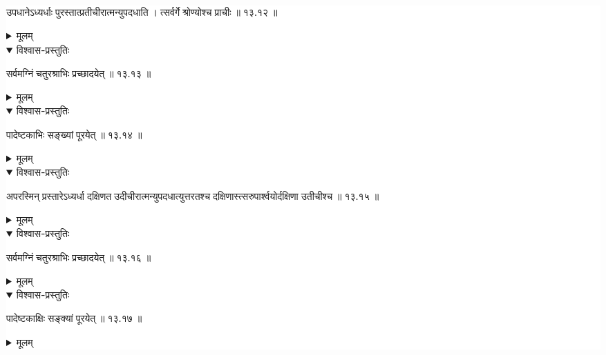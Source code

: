 उपधानेऽध्यर्धाः पुरस्तात्प्रतीचीरात्मन्युपदधाति । त्सर्वर्गे श्रोण्योश्च प्राचीः  ॥ १३.१२ ॥
</details>

<details><summary>मूलम्</summary></details>







<details open><summary>विश्वास-प्रस्तुतिः</summary>

सर्वमग्निं चतुरश्राभिः प्रच्छादयेत् ॥ १३.१३ ॥
</details>

<details><summary>मूलम्</summary></details>







<details open><summary>विश्वास-प्रस्तुतिः</summary>

पादेष्टकाभिः सङ्ख्यां पूरयेत् ॥ १३.१४ ॥
</details>

<details><summary>मूलम्</summary></details>







<details open><summary>विश्वास-प्रस्तुतिः</summary>

अपरस्मिन् प्रस्तारेऽध्यर्धा दक्षिणत उदीचीरात्मन्युपदधात्युत्तरतश्च दक्षिणास्त्सरुपार्श्वयोर्दक्षिणा उतीचीश्च  ॥ १३.१५ ॥
</details>

<details><summary>मूलम्</summary></details>







<details open><summary>विश्वास-प्रस्तुतिः</summary>

सर्वमग्निं चतुरश्राभिः प्रच्छादयेत् ॥ १३.१६ ॥
</details>

<details><summary>मूलम्</summary></details>







<details open><summary>विश्वास-प्रस्तुतिः</summary>

पादेष्टकाक्षिः सङ्क्यां पूरयेत् ॥ १३.१७ ॥
</details>

<details><summary>मूलम्</summary></details>


